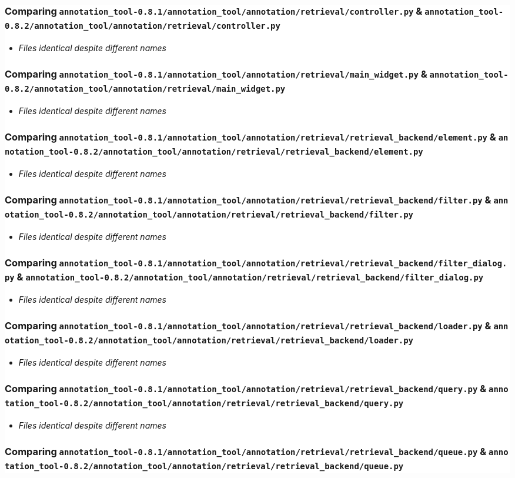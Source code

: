 ### Comparing `annotation_tool-0.8.1/annotation_tool/annotation/retrieval/controller.py` & `annotation_tool-0.8.2/annotation_tool/annotation/retrieval/controller.py`

 * *Files identical despite different names*

### Comparing `annotation_tool-0.8.1/annotation_tool/annotation/retrieval/main_widget.py` & `annotation_tool-0.8.2/annotation_tool/annotation/retrieval/main_widget.py`

 * *Files identical despite different names*

### Comparing `annotation_tool-0.8.1/annotation_tool/annotation/retrieval/retrieval_backend/element.py` & `annotation_tool-0.8.2/annotation_tool/annotation/retrieval/retrieval_backend/element.py`

 * *Files identical despite different names*

### Comparing `annotation_tool-0.8.1/annotation_tool/annotation/retrieval/retrieval_backend/filter.py` & `annotation_tool-0.8.2/annotation_tool/annotation/retrieval/retrieval_backend/filter.py`

 * *Files identical despite different names*

### Comparing `annotation_tool-0.8.1/annotation_tool/annotation/retrieval/retrieval_backend/filter_dialog.py` & `annotation_tool-0.8.2/annotation_tool/annotation/retrieval/retrieval_backend/filter_dialog.py`

 * *Files identical despite different names*

### Comparing `annotation_tool-0.8.1/annotation_tool/annotation/retrieval/retrieval_backend/loader.py` & `annotation_tool-0.8.2/annotation_tool/annotation/retrieval/retrieval_backend/loader.py`

 * *Files identical despite different names*

### Comparing `annotation_tool-0.8.1/annotation_tool/annotation/retrieval/retrieval_backend/query.py` & `annotation_tool-0.8.2/annotation_tool/annotation/retrieval/retrieval_backend/query.py`

 * *Files identical despite different names*

### Comparing `annotation_tool-0.8.1/annotation_tool/annotation/retrieval/retrieval_backend/queue.py` & `annotation_tool-0.8.2/annotation_tool/annotation/retrieval/retrieval_backend/queue.py`
